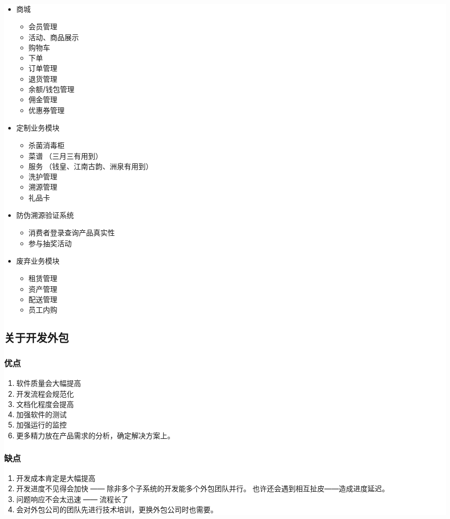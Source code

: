 * 商城
    * 会员管理
    * 活动、商品展示
    * 购物车
    * 下单
    * 订单管理
    * 退货管理
    * 余额/钱包管理
    * 佣金管理
    * 优惠券管理

* 定制业务模块

    * 杀菌消毒柜
    * 菜谱 （三月三有用到）
    * 服务 （钱皇、江南古韵、洲泉有用到）
    * 洗护管理
    * 溯源管理
    * 礼品卡

* 防伪溯源验证系统

    * 消费者登录查询产品真实性
    * 参与抽奖活动
        

* 废弃业务模块

    * 租赁管理
    * 资产管理
    * 配送管理
    * 员工内购
    


## 关于开发外包

### 优点

1. 软件质量会大幅提高
1. 开发流程会规范化
1. 文档化程度会提高
1. 加强软件的测试
1. 加强运行的监控
1. 更多精力放在产品需求的分析，确定解决方案上。

### 缺点

1. 开发成本肯定是大幅提高
1. 开发进度不见得会加快 —— 除非多个子系统的开发能多个外包团队并行。
   也许还会遇到相互扯皮——造成进度延迟。
1. 问题响应不会太迅速 —— 流程长了
1. 会对外包公司的团队先进行技术培训，更换外包公司时也需要。


